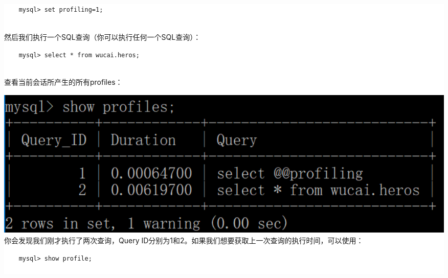 ```
    mysql> set profiling=1;
    

```

然后我们执行一个SQL查询（你可以执行任何一个SQL查询）：

```
    mysql> select * from wucai.heros;
    

```

查看当前会话所产生的所有profiles：

![](./httpsstatic001geekbangorgresourceimaged9bfd9445abcde0f3b38488afe21aca8e9bf.png)  
你会发现我们刚才执行了两次查询，Query ID分别为1和2。如果我们想要获取上一次查询的执行时间，可以使用：

```
    mysql> show profile;
    

```

